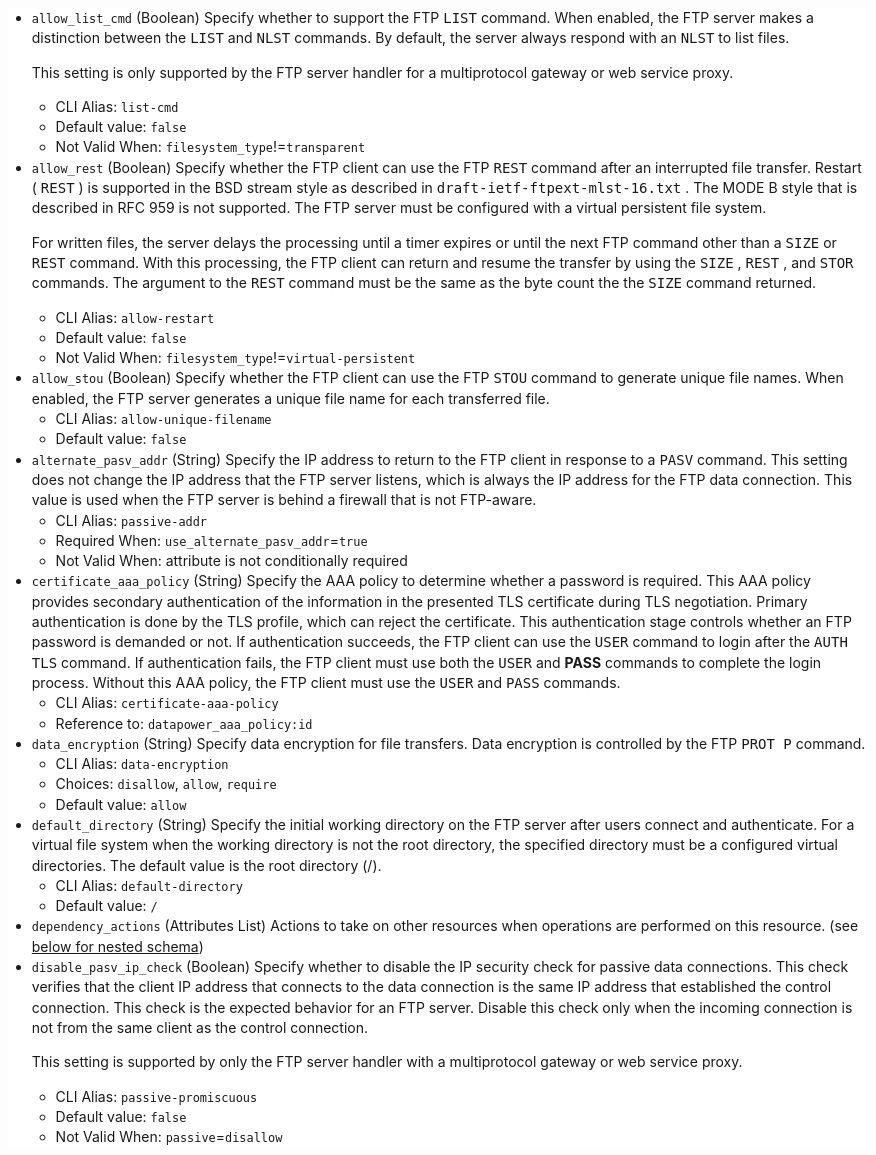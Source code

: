 - `allow_list_cmd` (Boolean) Specify whether to support the FTP <tt>LIST</tt> command. When enabled, the FTP server makes a distinction between the <tt>LIST</tt> and <tt>NLST</tt> commands. By default, the server always respond with an <tt>NLST</tt> to list files. <p>This setting is only supported by the FTP server handler for a multiprotocol gateway or web service proxy.</p>
  - CLI Alias: `list-cmd`
  - Default value: `false`
  - Not Valid When: `filesystem_type`!=`transparent`
- `allow_rest` (Boolean) Specify whether the FTP client can use the FTP <tt>REST</tt> command after an interrupted file transfer. Restart ( <tt>REST</tt> ) is supported in the BSD stream style as described in <tt>draft-ietf-ftpext-mlst-16.txt</tt> . The MODE B style that is described in RFC 959 is not supported. The FTP server must be configured with a virtual persistent file system. <p>For written files, the server delays the processing until a timer expires or until the next FTP command other than a <tt>SIZE</tt> or <tt>REST</tt> command. With this processing, the FTP client can return and resume the transfer by using the <tt>SIZE</tt> , <tt>REST</tt> , and <tt>STOR</tt> commands. The argument to the <tt>REST</tt> command must be the same as the byte count the the <tt>SIZE</tt> command returned.</p>
  - CLI Alias: `allow-restart`
  - Default value: `false`
  - Not Valid When: `filesystem_type`!=`virtual-persistent`
- `allow_stou` (Boolean) Specify whether the FTP client can use the FTP <tt>STOU</tt> command to generate unique file names. When enabled, the FTP server generates a unique file name for each transferred file.
  - CLI Alias: `allow-unique-filename`
  - Default value: `false`
- `alternate_pasv_addr` (String) Specify the IP address to return to the FTP client in response to a <tt>PASV</tt> command. This setting does not change the IP address that the FTP server listens, which is always the IP address for the FTP data connection. This value is used when the FTP server is behind a firewall that is not FTP-aware.
  - CLI Alias: `passive-addr`
  - Required When: `use_alternate_pasv_addr`=`true`
  - Not Valid When: attribute is not conditionally required
- `certificate_aaa_policy` (String) Specify the AAA policy to determine whether a password is required. This AAA policy provides secondary authentication of the information in the presented TLS certificate during TLS negotiation. Primary authentication is done by the TLS profile, which can reject the certificate. This authentication stage controls whether an FTP password is demanded or not. If authentication succeeds, the FTP client can use the <tt>USER</tt> command to login after the <tt>AUTH TLS</tt> command. If authentication fails, the FTP client must use both the <tt>USER</tt> and <b>PASS</b> commands to complete the login process. Without this AAA policy, the FTP client must use the <tt>USER</tt> and <tt>PASS</tt> commands.
  - CLI Alias: `certificate-aaa-policy`
  - Reference to: `datapower_aaa_policy:id`
- `data_encryption` (String) Specify data encryption for file transfers. Data encryption is controlled by the FTP <tt>PROT P</tt> command.
  - CLI Alias: `data-encryption`
  - Choices: `disallow`, `allow`, `require`
  - Default value: `allow`
- `default_directory` (String) Specify the initial working directory on the FTP server after users connect and authenticate. For a virtual file system when the working directory is not the root directory, the specified directory must be a configured virtual directories. The default value is the root directory (/).
  - CLI Alias: `default-directory`
  - Default value: `/`
- `dependency_actions` (Attributes List) Actions to take on other resources when operations are performed on this resource. (see [below for nested schema](#nestedatt--dependency_actions))
- `disable_pasv_ip_check` (Boolean) Specify whether to disable the IP security check for passive data connections. This check verifies that the client IP address that connects to the data connection is the same IP address that established the control connection. This check is the expected behavior for an FTP server. Disable this check only when the incoming connection is not from the same client as the control connection. <p>This setting is supported by only the FTP server handler with a multiprotocol gateway or web service proxy.</p>
  - CLI Alias: `passive-promiscuous`
  - Default value: `false`
  - Not Valid When: `passive`=`disallow`